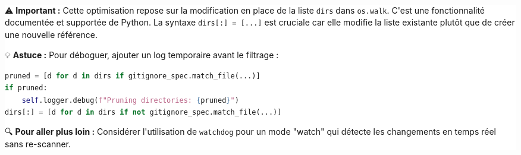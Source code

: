 ⚠️ **Important :** Cette optimisation repose sur la modification en place de la liste `dirs` dans `os.walk`. C'est une fonctionnalité documentée et supportée de Python. La syntaxe `dirs[:] = [...]` est cruciale car elle modifie la liste existante plutôt que de créer une nouvelle référence.

💡 **Astuce :** Pour déboguer, ajouter un log temporaire avant le filtrage :
```python
pruned = [d for d in dirs if gitignore_spec.match_file(...)]
if pruned:
    self.logger.debug(f"Pruning directories: {pruned}")
dirs[:] = [d for d in dirs if not gitignore_spec.match_file(...)]
```

🔍 **Pour aller plus loin :** Considérer l'utilisation de `watchdog` pour un mode "watch" qui détecte les changements en temps réel sans re-scanner.
